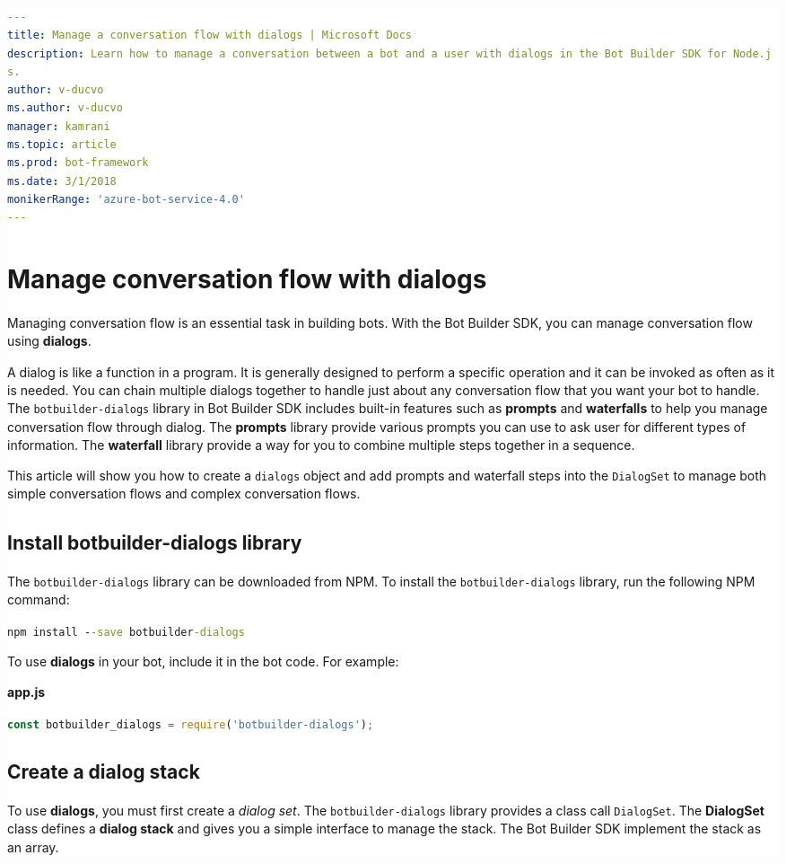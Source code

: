 ```yaml
---
title: Manage a conversation flow with dialogs | Microsoft Docs
description: Learn how to manage a conversation between a bot and a user with dialogs in the Bot Builder SDK for Node.js.
author: v-ducvo
ms.author: v-ducvo
manager: kamrani
ms.topic: article
ms.prod: bot-framework
ms.date: 3/1/2018
monikerRange: 'azure-bot-service-4.0'
---
```


# Manage conversation flow with dialogs


Managing conversation flow is an essential task in building bots. With the Bot Builder SDK, you can manage conversation flow using **dialogs**.

A dialog is like a function in a program. It is generally designed to perform a specific operation and it can be invoked as often as it is needed. You can chain multiple dialogs together to handle just about any conversation flow that you want your bot to handle. The `botbuilder-dialogs` library in Bot Builder SDK includes built-in features such as **prompts** and **waterfalls** to help you manage conversation flow through dialog. The **prompts** library provide various prompts you can use to ask user for different types of information. The **waterfall** library provide a way for you to combine multiple steps together in a sequence.

This article will show you how to create a `dialogs` object and add prompts and waterfall steps into the `DialogSet` to manage both simple conversation flows and complex conversation flows. 

## Install botbuilder-dialogs library

The `botbuilder-dialogs` library can be downloaded from NPM. To install the `botbuilder-dialogs` library, run the following NPM command:

```cmd
npm install --save botbuilder-dialogs
```

To use **dialogs** in your bot, include it in the bot code. For example:

**app.js**

```javascript
const botbuilder_dialogs = require('botbuilder-dialogs');
```

## Create a dialog stack

To use **dialogs**, you must first create a *dialog set*. The `botbuilder-dialogs` library provides a class call `DialogSet`. The **DialogSet** class defines a **dialog stack** and gives you a simple interface to manage the stack. The Bot Builder SDK implement the stack as an array.
